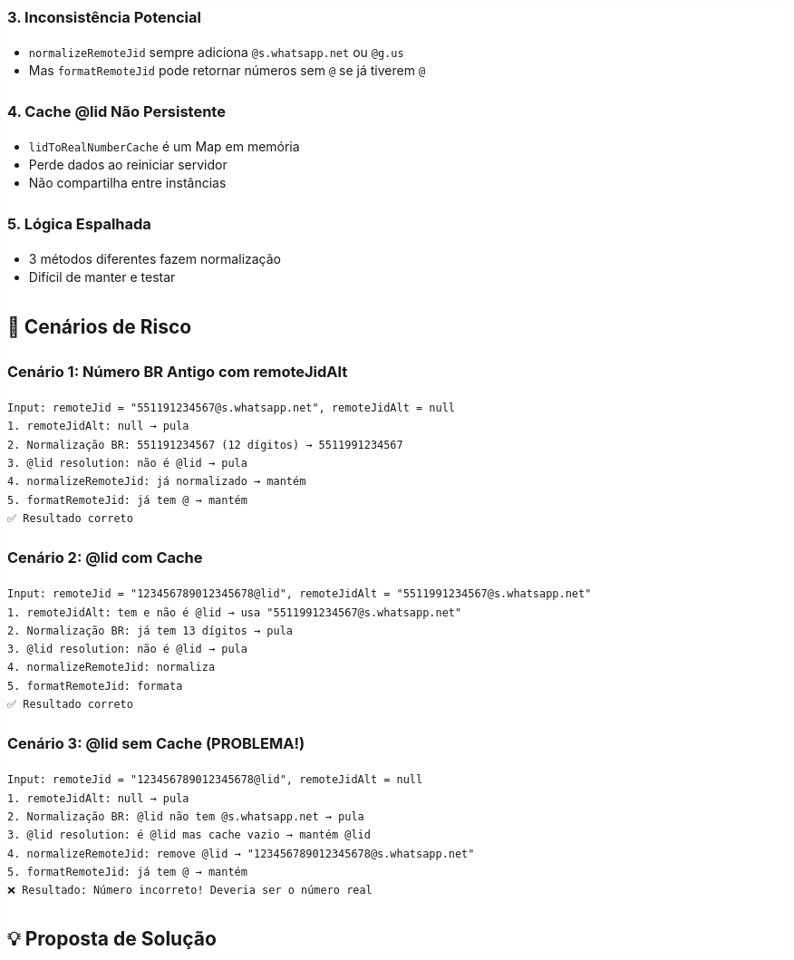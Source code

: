 ### 3. **Inconsistência Potencial**
- `normalizeRemoteJid` sempre adiciona `@s.whatsapp.net` ou `@g.us`
- Mas `formatRemoteJid` pode retornar números sem `@` se já tiverem `@`

### 4. **Cache @lid Não Persistente**
- `lidToRealNumberCache` é um Map em memória
- Perde dados ao reiniciar servidor
- Não compartilha entre instâncias

### 5. **Lógica Espalhada**
- 3 métodos diferentes fazem normalização
- Difícil de manter e testar

## 🎯 Cenários de Risco

### Cenário 1: Número BR Antigo com remoteJidAlt
```
Input: remoteJid = "551191234567@s.whatsapp.net", remoteJidAlt = null
1. remoteJidAlt: null → pula
2. Normalização BR: 551191234567 (12 dígitos) → 5511991234567
3. @lid resolution: não é @lid → pula
4. normalizeRemoteJid: já normalizado → mantém
5. formatRemoteJid: já tem @ → mantém
✅ Resultado correto
```

### Cenário 2: @lid com Cache
```
Input: remoteJid = "123456789012345678@lid", remoteJidAlt = "5511991234567@s.whatsapp.net"
1. remoteJidAlt: tem e não é @lid → usa "5511991234567@s.whatsapp.net"
2. Normalização BR: já tem 13 dígitos → pula
3. @lid resolution: não é @lid → pula
4. normalizeRemoteJid: normaliza
5. formatRemoteJid: formata
✅ Resultado correto
```

### Cenário 3: @lid sem Cache (PROBLEMA!)
```
Input: remoteJid = "123456789012345678@lid", remoteJidAlt = null
1. remoteJidAlt: null → pula
2. Normalização BR: @lid não tem @s.whatsapp.net → pula
3. @lid resolution: é @lid mas cache vazio → mantém @lid
4. normalizeRemoteJid: remove @lid → "123456789012345678@s.whatsapp.net"
5. formatRemoteJid: já tem @ → mantém
❌ Resultado: Número incorreto! Deveria ser o número real
```

## 💡 Proposta de Solução

